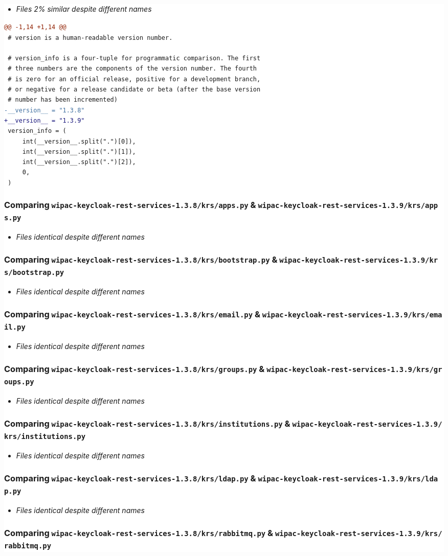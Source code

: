  * *Files 2% similar despite different names*

```diff
@@ -1,14 +1,14 @@
 # version is a human-readable version number.
 
 # version_info is a four-tuple for programmatic comparison. The first
 # three numbers are the components of the version number. The fourth
 # is zero for an official release, positive for a development branch,
 # or negative for a release candidate or beta (after the base version
 # number has been incremented)
-__version__ = "1.3.8"
+__version__ = "1.3.9"
 version_info = (
     int(__version__.split(".")[0]),
     int(__version__.split(".")[1]),
     int(__version__.split(".")[2]),
     0,
 )
```

### Comparing `wipac-keycloak-rest-services-1.3.8/krs/apps.py` & `wipac-keycloak-rest-services-1.3.9/krs/apps.py`

 * *Files identical despite different names*

### Comparing `wipac-keycloak-rest-services-1.3.8/krs/bootstrap.py` & `wipac-keycloak-rest-services-1.3.9/krs/bootstrap.py`

 * *Files identical despite different names*

### Comparing `wipac-keycloak-rest-services-1.3.8/krs/email.py` & `wipac-keycloak-rest-services-1.3.9/krs/email.py`

 * *Files identical despite different names*

### Comparing `wipac-keycloak-rest-services-1.3.8/krs/groups.py` & `wipac-keycloak-rest-services-1.3.9/krs/groups.py`

 * *Files identical despite different names*

### Comparing `wipac-keycloak-rest-services-1.3.8/krs/institutions.py` & `wipac-keycloak-rest-services-1.3.9/krs/institutions.py`

 * *Files identical despite different names*

### Comparing `wipac-keycloak-rest-services-1.3.8/krs/ldap.py` & `wipac-keycloak-rest-services-1.3.9/krs/ldap.py`

 * *Files identical despite different names*

### Comparing `wipac-keycloak-rest-services-1.3.8/krs/rabbitmq.py` & `wipac-keycloak-rest-services-1.3.9/krs/rabbitmq.py`
